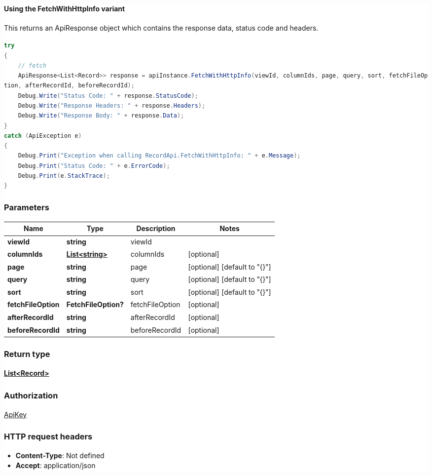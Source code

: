#### Using the FetchWithHttpInfo variant
This returns an ApiResponse object which contains the response data, status code and headers.

```csharp
try
{
    // fetch
    ApiResponse<List<Record>> response = apiInstance.FetchWithHttpInfo(viewId, columnIds, page, query, sort, fetchFileOption, afterRecordId, beforeRecordId);
    Debug.Write("Status Code: " + response.StatusCode);
    Debug.Write("Response Headers: " + response.Headers);
    Debug.Write("Response Body: " + response.Data);
}
catch (ApiException e)
{
    Debug.Print("Exception when calling RecordApi.FetchWithHttpInfo: " + e.Message);
    Debug.Print("Status Code: " + e.ErrorCode);
    Debug.Print(e.StackTrace);
}
```

### Parameters

| Name | Type | Description | Notes |
|------|------|-------------|-------|
| **viewId** | **string** | viewId |  |
| **columnIds** | [**List&lt;string&gt;**](string.md) | columnIds | [optional]  |
| **page** | **string** | page | [optional] [default to &quot;{}&quot;] |
| **query** | **string** | query | [optional] [default to &quot;{}&quot;] |
| **sort** | **string** | sort | [optional] [default to &quot;{}&quot;] |
| **fetchFileOption** | **FetchFileOption?** | fetchFileOption | [optional]  |
| **afterRecordId** | **string** | afterRecordId | [optional]  |
| **beforeRecordId** | **string** | beforeRecordId | [optional]  |

### Return type

[**List&lt;Record&gt;**](Record.md)

### Authorization

[ApiKey](../README.md#ApiKey)

### HTTP request headers

 - **Content-Type**: Not defined
 - **Accept**: application/json
